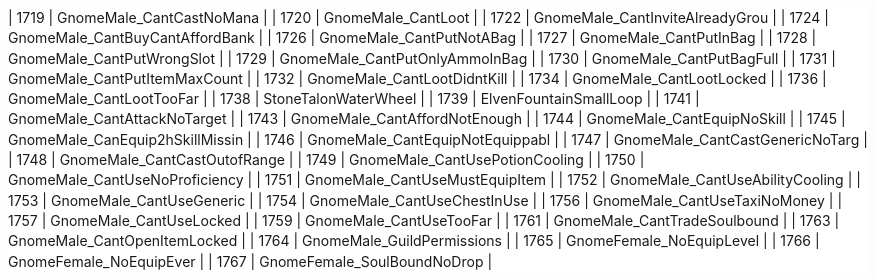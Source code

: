 | 1719      | GnomeMale\_CantCastNoMana                           |
| 1720      | GnomeMale\_CantLoot                                 |
| 1722      | GnomeMale\_CantInviteAlreadyGrou                    |
| 1724      | GnomeMale\_CantBuyCantAffordBank                    |
| 1726      | GnomeMale\_CantPutNotABag                           |
| 1727      | GnomeMale\_CantPutInBag                             |
| 1728      | GnomeMale\_CantPutWrongSlot                         |
| 1729      | GnomeMale\_CantPutOnlyAmmoInBag                     |
| 1730      | GnomeMale\_CantPutBagFull                           |
| 1731      | GnomeMale\_CantPutItemMaxCount                      |
| 1732      | GnomeMale\_CantLootDidntKill                        |
| 1734      | GnomeMale\_CantLootLocked                           |
| 1736      | GnomeMale\_CantLootTooFar                           |
| 1738      | StoneTalonWaterWheel                                |
| 1739      | ElvenFountainSmallLoop                              |
| 1741      | GnomeMale\_CantAttackNoTarget                       |
| 1743      | GnomeMale\_CantAffordNotEnough                      |
| 1744      | GnomeMale\_CantEquipNoSkill                         |
| 1745      | GnomeMale\_CanEquip2hSkillMissin                    |
| 1746      | GnomeMale\_CantEquipNotEquippabl                    |
| 1747      | GnomeMale\_CantCastGenericNoTarg                    |
| 1748      | GnomeMale\_CantCastOutofRange                       |
| 1749      | GnomeMale\_CantUsePotionCooling                     |
| 1750      | GnomeMale\_CantUseNoProficiency                     |
| 1751      | GnomeMale\_CantUseMustEquipItem                     |
| 1752      | GnomeMale\_CantUseAbilityCooling                    |
| 1753      | GnomeMale\_CantUseGeneric                           |
| 1754      | GnomeMale\_CantUseChestInUse                        |
| 1756      | GnomeMale\_CantUseTaxiNoMoney                       |
| 1757      | GnomeMale\_CantUseLocked                            |
| 1759      | GnomeMale\_CantUseTooFar                            |
| 1761      | GnomeMale\_CantTradeSoulbound                       |
| 1763      | GnomeMale\_CantOpenItemLocked                       |
| 1764      | GnomeMale\_GuildPermissions                         |
| 1765      | GnomeFemale\_NoEquipLevel                           |
| 1766      | GnomeFemale\_NoEquipEver                            |
| 1767      | GnomeFemale\_SoulBoundNoDrop                        |